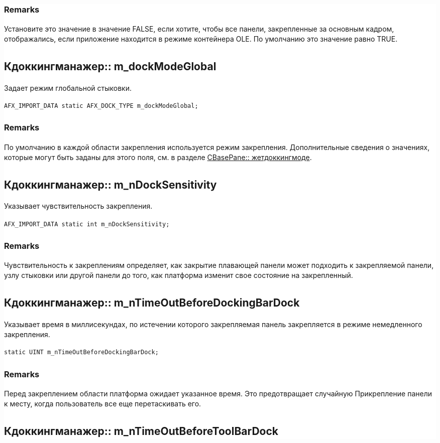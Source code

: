 ### <a name="remarks"></a>Remarks

Установите это значение в значение FALSE, если хотите, чтобы все панели, закрепленные за основным кадром, отображались, если приложение находится в режиме контейнера OLE. По умолчанию это значение равно TRUE.

##  <a name="m_dockmodeglobal"></a>Кдоккингманажер:: m_dockModeGlobal

Задает режим глобальной стыковки.

```
AFX_IMPORT_DATA static AFX_DOCK_TYPE m_dockModeGlobal;
```

### <a name="remarks"></a>Remarks

По умолчанию в каждой области закрепления используется режим закрепления. Дополнительные сведения о значениях, которые могут быть заданы для этого поля, см. в разделе [CBasePane:: жетдоккингмоде](../../mfc/reference/cbasepane-class.md#getdockingmode).

##  <a name="m_ndocksensitivity"></a>Кдоккингманажер:: m_nDockSensitivity

Указывает чувствительность закрепления.

```
AFX_IMPORT_DATA static int m_nDockSensitivity;
```

### <a name="remarks"></a>Remarks

Чувствительность к закреплениям определяет, как закрытие плавающей панели может подходить к закрепляемой панели, узлу стыковки или другой панели до того, как платформа изменит свое состояние на закрепленный.

##  <a name="m_ntimeoutbeforedockingbardock"></a>Кдоккингманажер:: m_nTimeOutBeforeDockingBarDock

Указывает время в миллисекундах, по истечении которого закрепляемая панель закрепляется в режиме немедленного закрепления.

```
static UINT m_nTimeOutBeforeDockingBarDock;
```

### <a name="remarks"></a>Remarks

Перед закреплением области платформа ожидает указанное время. Это предотвращает случайную Прикрепление панели к месту, когда пользователь все еще перетаскивать его.

##  <a name="m_ntimeoutbeforetoolbardock"></a>Кдоккингманажер:: m_nTimeOutBeforeToolBarDock
